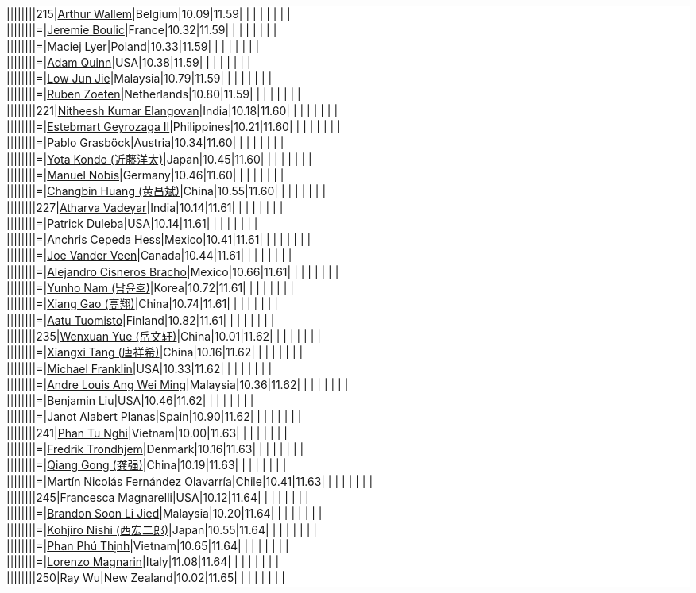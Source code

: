 ||||||||215|[Arthur Wallem](https://www.worldcubeassociation.org/persons/2017WALL02)|Belgium|10.09|11.59|  |  |  |  |  |  |  |  
||||||||=|[Jeremie Boulic](https://www.worldcubeassociation.org/persons/2018BOUL02)|France|10.32|11.59|  |  |  |  |  |  |  |  
||||||||=|[Maciej Lyer](https://www.worldcubeassociation.org/persons/2014LYER01)|Poland|10.33|11.59|  |  |  |  |  |  |  |  
||||||||=|[Adam Quinn](https://www.worldcubeassociation.org/persons/2015QUIN07)|USA|10.38|11.59|  |  |  |  |  |  |  |  
||||||||=|[Low Jun Jie](https://www.worldcubeassociation.org/persons/2018JIEL01)|Malaysia|10.79|11.59|  |  |  |  |  |  |  |  
||||||||=|[Ruben Zoeten](https://www.worldcubeassociation.org/persons/2017ZOET01)|Netherlands|10.80|11.59|  |  |  |  |  |  |  |  
||||||||221|[Nitheesh Kumar Elangovan](https://www.worldcubeassociation.org/persons/2016ELAN01)|India|10.18|11.60|  |  |  |  |  |  |  |  
||||||||=|[Estebmart Geyrozaga II](https://www.worldcubeassociation.org/persons/2015GEYR01)|Philippines|10.21|11.60|  |  |  |  |  |  |  |  
||||||||=|[Pablo Grasböck](https://www.worldcubeassociation.org/persons/2011GRAS01)|Austria|10.34|11.60|  |  |  |  |  |  |  |  
||||||||=|[Yota Kondo (近藤洋太)](https://www.worldcubeassociation.org/persons/2017KOND05)|Japan|10.45|11.60|  |  |  |  |  |  |  |  
||||||||=|[Manuel Nobis](https://www.worldcubeassociation.org/persons/2012NOBI01)|Germany|10.46|11.60|  |  |  |  |  |  |  |  
||||||||=|[Changbin Huang (黄昌斌)](https://www.worldcubeassociation.org/persons/2017HUAN25)|China|10.55|11.60|  |  |  |  |  |  |  |  
||||||||227|[Atharva Vadeyar](https://www.worldcubeassociation.org/persons/2014VADE01)|India|10.14|11.61|  |  |  |  |  |  |  |  
||||||||=|[Patrick Duleba](https://www.worldcubeassociation.org/persons/2017DULE01)|USA|10.14|11.61|  |  |  |  |  |  |  |  
||||||||=|[Anchris Cepeda Hess](https://www.worldcubeassociation.org/persons/2013HESS01)|Mexico|10.41|11.61|  |  |  |  |  |  |  |  
||||||||=|[Joe Vander Veen](https://www.worldcubeassociation.org/persons/2013VEEN01)|Canada|10.44|11.61|  |  |  |  |  |  |  |  
||||||||=|[Alejandro Cisneros Bracho](https://www.worldcubeassociation.org/persons/2017BRAC03)|Mexico|10.66|11.61|  |  |  |  |  |  |  |  
||||||||=|[Yunho Nam (남윤호)](https://www.worldcubeassociation.org/persons/2014NAMY01)|Korea|10.72|11.61|  |  |  |  |  |  |  |  
||||||||=|[Xiang Gao (高翔)](https://www.worldcubeassociation.org/persons/2016GAOX01)|China|10.74|11.61|  |  |  |  |  |  |  |  
||||||||=|[Aatu Tuomisto](https://www.worldcubeassociation.org/persons/2013TUOM01)|Finland|10.82|11.61|  |  |  |  |  |  |  |  
||||||||235|[Wenxuan Yue (岳文轩)](https://www.worldcubeassociation.org/persons/2015YUEW01)|China|10.01|11.62|  |  |  |  |  |  |  |  
||||||||=|[Xiangxi Tang (唐祥希)](https://www.worldcubeassociation.org/persons/2014TANG04)|China|10.16|11.62|  |  |  |  |  |  |  |  
||||||||=|[Michael Franklin](https://www.worldcubeassociation.org/persons/2016FRAN17)|USA|10.33|11.62|  |  |  |  |  |  |  |  
||||||||=|[Andre Louis Ang Wei Ming](https://www.worldcubeassociation.org/persons/2016MING05)|Malaysia|10.36|11.62|  |  |  |  |  |  |  |  
||||||||=|[Benjamin Liu](https://www.worldcubeassociation.org/persons/2015LIUB02)|USA|10.46|11.62|  |  |  |  |  |  |  |  
||||||||=|[Janot Alabert Planas](https://www.worldcubeassociation.org/persons/2015PLAN02)|Spain|10.90|11.62|  |  |  |  |  |  |  |  
||||||||241|[Phan Tu Nghi](https://www.worldcubeassociation.org/persons/2010PHAN03)|Vietnam|10.00|11.63|  |  |  |  |  |  |  |  
||||||||=|[Fredrik Trondhjem](https://www.worldcubeassociation.org/persons/2011TRON01)|Denmark|10.16|11.63|  |  |  |  |  |  |  |  
||||||||=|[Qiang Gong (龚强)](https://www.worldcubeassociation.org/persons/2012GONG01)|China|10.19|11.63|  |  |  |  |  |  |  |  
||||||||=|[Martín Nicolás Fernández Olavarría](https://www.worldcubeassociation.org/persons/2017OLAV01)|Chile|10.41|11.63|  |  |  |  |  |  |  |  
||||||||245|[Francesca Magnarelli](https://www.worldcubeassociation.org/persons/2017MAGN02)|USA|10.12|11.64|  |  |  |  |  |  |  |  
||||||||=|[Brandon Soon Li Jied](https://www.worldcubeassociation.org/persons/2016JIED01)|Malaysia|10.20|11.64|  |  |  |  |  |  |  |  
||||||||=|[Kohjiro Nishi (西宏二郎)](https://www.worldcubeassociation.org/persons/2007NISH01)|Japan|10.55|11.64|  |  |  |  |  |  |  |  
||||||||=|[Phan Phú Thịnh](https://www.worldcubeassociation.org/persons/2015THIN02)|Vietnam|10.65|11.64|  |  |  |  |  |  |  |  
||||||||=|[Lorenzo Magnarin](https://www.worldcubeassociation.org/persons/2017MAGN01)|Italy|11.08|11.64|  |  |  |  |  |  |  |  
||||||||250|[Ray Wu](https://www.worldcubeassociation.org/persons/2016WURA01)|New Zealand|10.02|11.65|  |  |  |  |  |  |  |  
